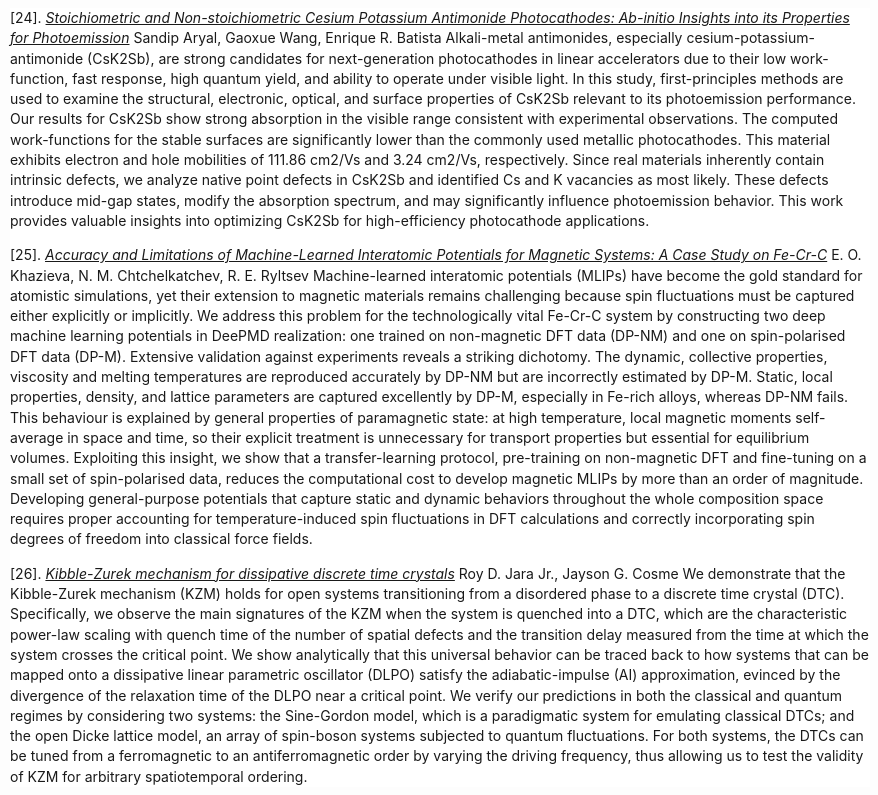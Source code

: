 [24]. [*Stoichiometric and Non-stoichiometric Cesium Potassium Antimonide Photocathodes: Ab-initio Insights into its Properties for Photoemission*](https://arxiv.org/abs/2507.18933 "Stoichiometric and Non-stoichiometric Cesium Potassium Antimonide Photocathodes: Ab-initio Insights into its Properties for Photoemission")
Sandip Aryal, Gaoxue Wang, Enrique R. Batista
Alkali-metal antimonides, especially cesium-potassium-antimonide (CsK2Sb), are strong candidates for next-generation photocathodes in linear accelerators due to their low work-function, fast response, high quantum yield, and ability to operate under visible light. In this study, first-principles methods are used to examine the structural, electronic, optical, and surface properties of CsK2Sb relevant to its photoemission performance. Our results for CsK2Sb show strong absorption in the visible range consistent with experimental observations. The computed work-functions for the stable surfaces are significantly lower than the commonly used metallic photocathodes. This material exhibits electron and hole mobilities of 111.86 cm2/Vs and 3.24 cm2/Vs, respectively. Since real materials inherently contain intrinsic defects, we analyze native point defects in CsK2Sb and identified Cs and K vacancies as most likely. These defects introduce mid-gap states, modify the absorption spectrum, and may significantly influence photoemission behavior. This work provides valuable insights into optimizing CsK2Sb for high-efficiency photocathode applications.

[25]. [*Accuracy and Limitations of Machine-Learned Interatomic Potentials for Magnetic Systems: A Case Study on Fe-Cr-C*](https://arxiv.org/abs/2507.18935 "Accuracy and Limitations of Machine-Learned Interatomic Potentials for Magnetic Systems: A Case Study on Fe-Cr-C")
E. O. Khazieva, N. M. Chtchelkatchev, R. E. Ryltsev
Machine-learned interatomic potentials (MLIPs) have become the gold standard for atomistic simulations, yet their extension to magnetic materials remains challenging because spin fluctuations must be captured either explicitly or implicitly. We address this problem for the technologically vital Fe-Cr-C system by constructing two deep machine learning potentials in DeePMD realization: one trained on non-magnetic DFT data (DP-NM) and one on spin-polarised DFT data (DP-M). Extensive validation against experiments reveals a striking dichotomy. The dynamic, collective properties, viscosity and melting temperatures are reproduced accurately by DP-NM but are incorrectly estimated by DP-M. Static, local properties, density, and lattice parameters are captured excellently by DP-M, especially in Fe-rich alloys, whereas DP-NM fails. This behaviour is explained by general properties of paramagnetic state: at high temperature, local magnetic moments self-average in space and time, so their explicit treatment is unnecessary for transport properties but essential for equilibrium volumes. Exploiting this insight, we show that a transfer-learning protocol, pre-training on non-magnetic DFT and fine-tuning on a small set of spin-polarised data, reduces the computational cost to develop magnetic MLIPs by more than an order of magnitude. Developing general-purpose potentials that capture static and dynamic behaviors throughout the whole composition space requires proper accounting for temperature-induced spin fluctuations in DFT calculations and correctly incorporating spin degrees of freedom into classical force fields.

[26]. [*Kibble-Zurek mechanism for dissipative discrete time crystals*](https://arxiv.org/abs/2507.18950 "Kibble-Zurek mechanism for dissipative discrete time crystals")
Roy D. Jara Jr., Jayson G. Cosme
We demonstrate that the Kibble-Zurek mechanism (KZM) holds for open systems transitioning from a disordered phase to a discrete time crystal (DTC). Specifically, we observe the main signatures of the KZM when the system is quenched into a DTC, which are the characteristic power-law scaling with quench time of the number of spatial defects and the transition delay measured from the time at which the system crosses the critical point. We show analytically that this universal behavior can be traced back to how systems that can be mapped onto a dissipative linear parametric oscillator (DLPO) satisfy the adiabatic-impulse (AI) approximation, evinced by the divergence of the relaxation time of the DLPO near a critical point. We verify our predictions in both the classical and quantum regimes by considering two systems: the Sine-Gordon model, which is a paradigmatic system for emulating classical DTCs; and the open Dicke lattice model, an array of spin-boson systems subjected to quantum fluctuations. For both systems, the DTCs can be tuned from a ferromagnetic to an antiferromagnetic order by varying the driving frequency, thus allowing us to test the validity of KZM for arbitrary spatiotemporal ordering.
